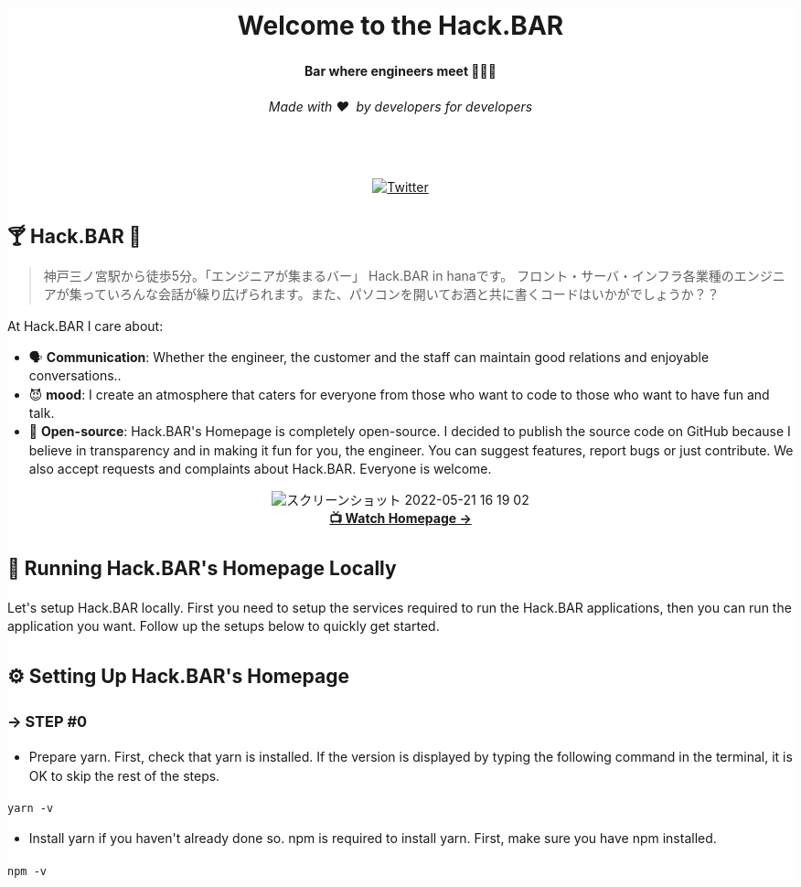 <div align="center">

  <h1>Welcome to the Hack.BAR</h1>
  <strong>Bar where engineers meet 👩🏽‍💻</strong>
  <h6>Made with ❤️ &nbsp;by developers for developers</h6>
</div>
<br>


<p align="center">

  <a href="https://twitter.com/EngineerBarKobe">
    <img src="https://img.shields.io/twitter/follow/EngineerBarKobe?color=26A0ED&label=Follow&logo=twitter&logoColor=white&style=flat" alt="Twitter">
  </a>

</p>


## 🍸 Hack.BAR 🦔

> 神戸三ノ宮駅から徒歩5分。「エンジニアが集まるバー」 Hack.BAR in hanaです。 フロント・サーバ・インフラ各業種のエンジニアが集っていろんな会話が繰り広げられます。また、パソコンを開いてお酒と共に書くコードはいかがでしょうか？？

At Hack.BAR I care about:

* 🗣 **Communication**: Whether the engineer, the customer and the staff can maintain good relations and enjoyable conversations..
* 😈 **mood**: I create an atmosphere that caters for everyone from those who want to code to those who want to have fun and talk.
* 🧵 **Open-source**: Hack.BAR's Homepage is completely open-source. I decided to publish the source code on GitHub because I believe in transparency and in making it fun for you, the engineer. You can suggest features, report bugs or just contribute. We also accept requests and complaints about Hack.BAR. Everyone is welcome.

<p align="center">
    <img width="1512" alt="スクリーンショット 2022-05-21 16 19 02" src="https://user-images.githubusercontent.com/63713624/169640605-34bffa0c-61c9-4670-951e-e5265944c3b3.png">
    <br>
    <a href="https://hack-bar.vercel.app/"><strong>📺 Watch Homepage → </strong></a>
</p>

## 🚀 Running Hack.BAR's Homepage Locally

Let's setup Hack.BAR locally. First you need to setup the services required to run the Hack.BAR applications, then you can run the application you want. Follow up the setups below to quickly get started.

## ⚙️ Setting Up Hack.BAR's Homepage

### → STEP #0

* Prepare yarn. First, check that yarn is installed. If the version is displayed by typing the following command in the terminal, it is OK to skip the rest of the steps.
```
yarn -v
```
* Install yarn if you haven't already done so. npm is required to install yarn. First, make sure you have npm installed.
```
npm -v
```
